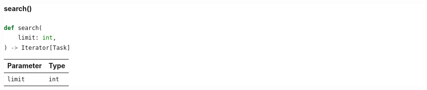 #### search()

```python
def search(
    limit: int,
) -> Iterator[Task]
```
| Parameter | Type |
|-|-|
| `limit` | `int` |


